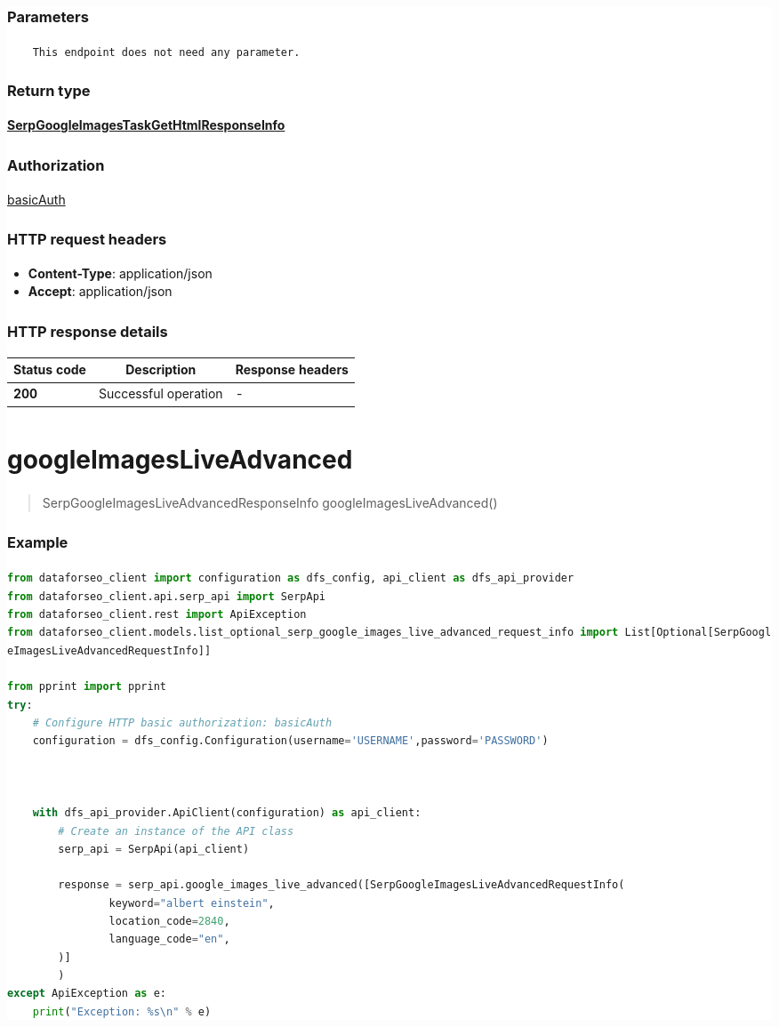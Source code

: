 ### Parameters


    
        This endpoint does not need any parameter.
    


### Return type

[**SerpGoogleImagesTaskGetHtmlResponseInfo**](SerpGoogleImagesTaskGetHtmlResponseInfo.md)

### Authorization

[basicAuth](../README.md#basicAuth)

### HTTP request headers

- **Content-Type**: application/json
- **Accept**: application/json

### HTTP response details
| Status code | Description | Response headers |
|-------------|-------------|------------------|
| **200** | Successful operation |  -  |

<a id="googleImagesLiveAdvanced"></a>
# **googleImagesLiveAdvanced**
> SerpGoogleImagesLiveAdvancedResponseInfo googleImagesLiveAdvanced()


### Example
```python
from dataforseo_client import configuration as dfs_config, api_client as dfs_api_provider
from dataforseo_client.api.serp_api import SerpApi
from dataforseo_client.rest import ApiException
from dataforseo_client.models.list_optional_serp_google_images_live_advanced_request_info import List[Optional[SerpGoogleImagesLiveAdvancedRequestInfo]]

from pprint import pprint
try:
    # Configure HTTP basic authorization: basicAuth
    configuration = dfs_config.Configuration(username='USERNAME',password='PASSWORD')



    with dfs_api_provider.ApiClient(configuration) as api_client:
        # Create an instance of the API class
        serp_api = SerpApi(api_client)

        response = serp_api.google_images_live_advanced([SerpGoogleImagesLiveAdvancedRequestInfo(
                keyword="albert einstein",
                location_code=2840,
                language_code="en",
        )]
        )
except ApiException as e:
    print("Exception: %s\n" % e)
```

